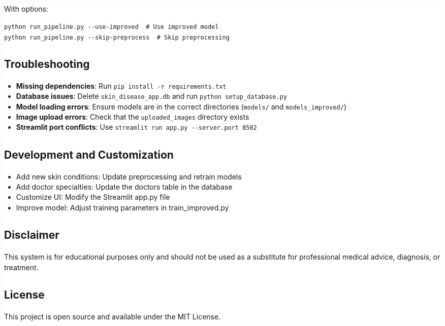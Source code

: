 With options:
```
python run_pipeline.py --use-improved  # Use improved model
python run_pipeline.py --skip-preprocess  # Skip preprocessing
```

## Troubleshooting

- **Missing dependencies**: Run `pip install -r requirements.txt`
- **Database issues**: Delete `skin_disease_app.db` and run `python setup_database.py`
- **Model loading errors**: Ensure models are in the correct directories (`models/` and `models_improved/`)
- **Image upload errors**: Check that the `uploaded_images` directory exists
- **Streamlit port conflicts**: Use `streamlit run app.py --server.port 8502`

## Development and Customization

- Add new skin conditions: Update preprocessing and retrain models
- Add doctor specialties: Update the doctors table in the database
- Customize UI: Modify the Streamlit app.py file
- Improve model: Adjust training parameters in train_improved.py

## Disclaimer

This system is for educational purposes only and should not be used as a substitute for professional medical advice, diagnosis, or treatment.

## License

This project is open source and available under the MIT License. 